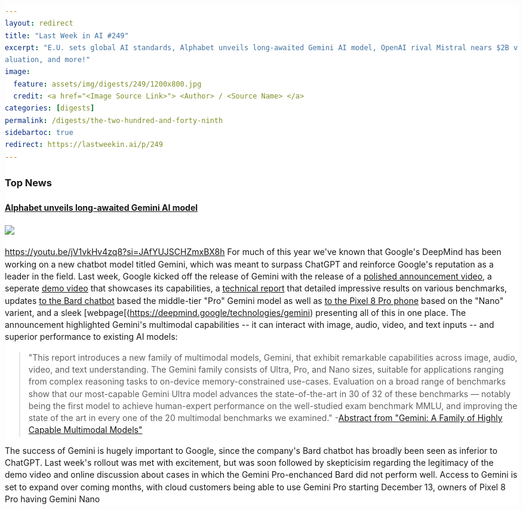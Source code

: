 ```yaml
---
layout: redirect
title: "Last Week in AI #249"
excerpt: "E.U. sets global AI standards, Alphabet unveils long-awaited Gemini AI model, OpenAI rival Mistral nears $2B valuation, and more!"
image: 
  feature: assets/img/digests/249/1200x800.jpg
  credit: <a href="<Image Source Link>"> <Author> / <Source Name> </a>
categories: [digests]
permalink: /digests/the-two-hundred-and-forty-ninth
sidebartoc: true
redirect: https://lastweekin.ai/p/249
---
```


### Top News

#### [Alphabet unveils long-awaited Gemini AI model](https://www.reuters.com/technology/alphabet-unveils-long-awaited-gemini-ai-model-2023-12-06)
![](https://lavocedinewyork.com/wp-content/uploads/2023/12/Gemini-era.jpg)

https://youtu.be/jV1vkHv4zq8?si=JAfYUJSCHZmxBX8h
For much of this year we've known that Google's DeepMind has been working on a new chatbot model titled Gemini, which was meant to surpass ChatGPT and reinforce Google's reputation as a leader in the field. Last week, Google kicked off the release of Gemini with the release of a [polished announcement video](https://youtu.be/jV1vkHv4zq8?si=JAfYUJSCHZmxBX8h), a seperate [demo video](https://youtu.be/UIZAiXYceBI?si=WXABMcbff_1jS0DT) that showcases its capabilities, a [technical report](https://assets.bwbx.io/documents/users/iqjWHBFdfxIU/r7G7RrtT6rnM/v0) that detailed impressive results on various benchmarks, updates [to the Bard chatbot](https://www.nytimes.com/2023/12/06/technology/google-ai-bard-chatbot-gemini.html) based the middle-tier "Pro" Gemini model as well as [to the Pixel 8 Pro phone](https://store.google.com/intl/en/ideas/articles/pixel-feature-drop-december-2023/) based on the "Nano" varient, and a sleek [webpage[(https://deepmind.google/technologies/gemini) presenting all of this in one place. The announcement highlighted Gemini's multimodal capabilities -- it can interact with image, audio, video, and text inputs -- and superior performance to existing AI models:

> "This report introduces a new family of multimodal models, Gemini, that exhibit remarkable capabilities across image, audio, video, and text understanding. The Gemini family consists of Ultra, Pro, and Nano sizes, suitable for applications ranging from complex reasoning tasks to on-device memory-constrained use-cases. Evaluation on a broad range of benchmarks show that our most-capable Gemini Ultra model advances the state-of-the-art in 30 of 32 of these benchmarks — notably being the first model to achieve human-expert performance on the well-studied exam benchmark MMLU, and improving the state of the art in every one of the 20 multimodal benchmarks we examined." -[Abstract from "Gemini: A Family of Highly Capable Multimodal Models"](https://assets.bwbx.io/documents/users/iqjWHBFdfxIU/r7G7RrtT6rnM/v0)

The success of Gemini is hugely important to Google, since the company's Bard chatbot has broadly been seen as inferior to ChatGPT. Last week's rollout was met with excitement, but was soon followed by skepticisim regarding the legitimacy of the demo video and online discussion about cases in which the Gemini Pro-enchanced Bard did not perform well. Access to Gemini is set to expand over coming months, with cloud customers being able to use Gemini Pro starting December 13, owners of Pixel 8 Pro having Gemini Nano 
